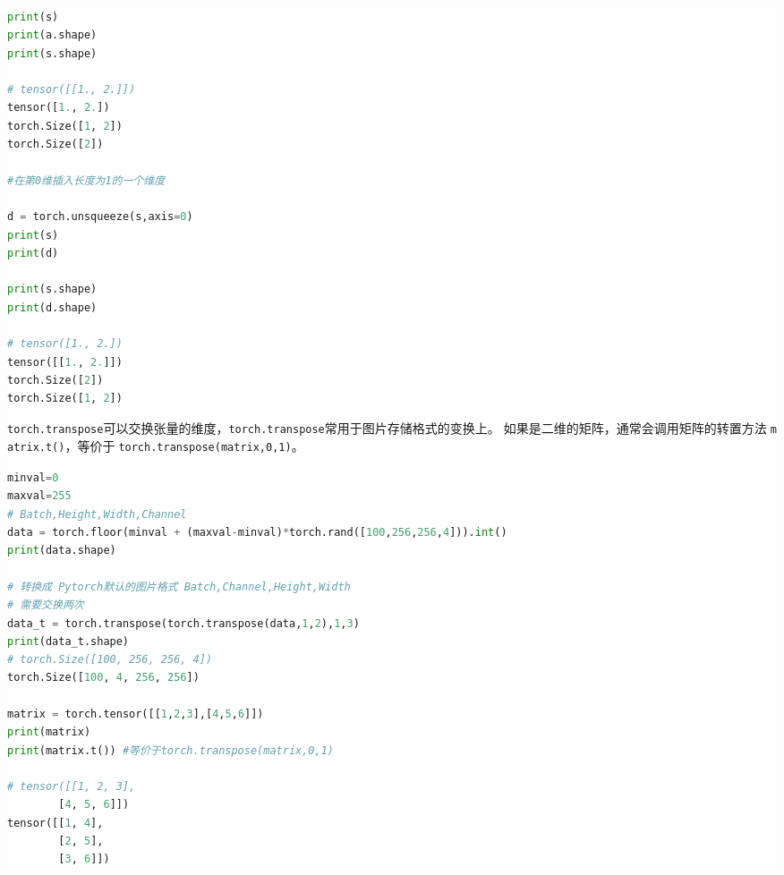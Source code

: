 ```python
print(s)
print(a.shape)
print(s.shape)

# tensor([[1., 2.]])
tensor([1., 2.])
torch.Size([1, 2])
torch.Size([2])

#在第0维插入长度为1的一个维度

d = torch.unsqueeze(s,axis=0)  
print(s)
print(d)

print(s.shape)
print(d.shape)

# tensor([1., 2.])
tensor([[1., 2.]])
torch.Size([2])
torch.Size([1, 2])
```
`torch.transpose`可以交换张量的维度，`torch.transpose`常用于图片存储格式的变换上。
如果是二维的矩阵，通常会调用矩阵的转置方法 `matrix.t()`，等价于 `torch.transpose(matrix,0,1)`。
```python
minval=0
maxval=255
# Batch,Height,Width,Channel
data = torch.floor(minval + (maxval-minval)*torch.rand([100,256,256,4])).int()
print(data.shape)

# 转换成 Pytorch默认的图片格式 Batch,Channel,Height,Width 
# 需要交换两次
data_t = torch.transpose(torch.transpose(data,1,2),1,3)
print(data_t.shape)
# torch.Size([100, 256, 256, 4])
torch.Size([100, 4, 256, 256])

matrix = torch.tensor([[1,2,3],[4,5,6]])
print(matrix)
print(matrix.t()) #等价于torch.transpose(matrix,0,1)

# tensor([[1, 2, 3],
        [4, 5, 6]])
tensor([[1, 4],
        [2, 5],
        [3, 6]])

```
